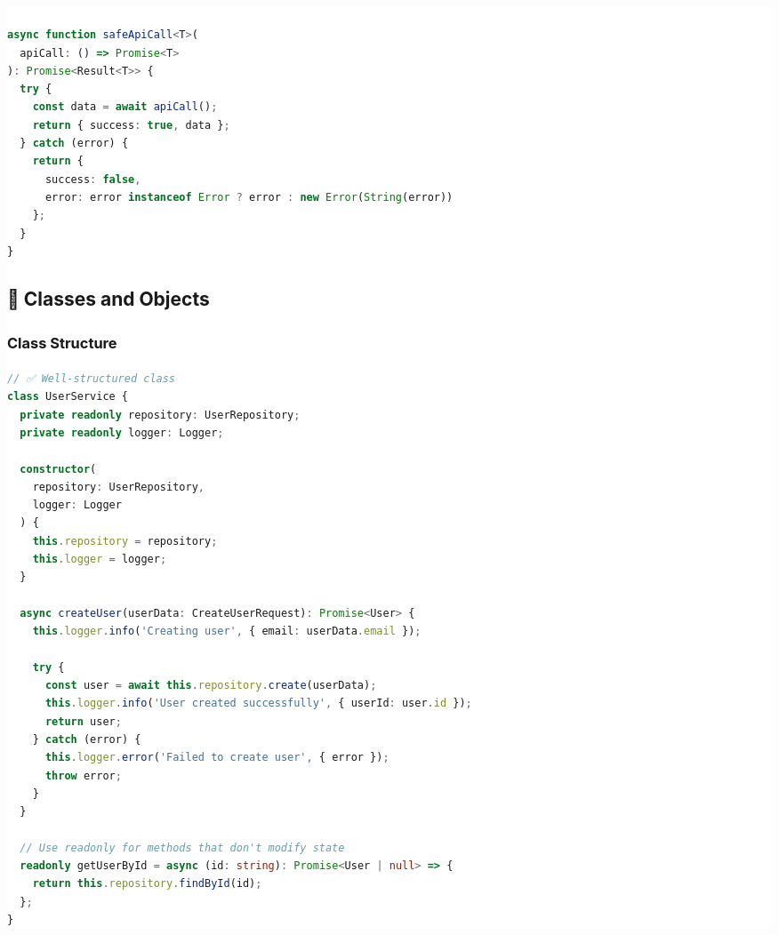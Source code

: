 ```typescript

async function safeApiCall<T>(
  apiCall: () => Promise<T>
): Promise<Result<T>> {
  try {
    const data = await apiCall();
    return { success: true, data };
  } catch (error) {
    return { 
      success: false, 
      error: error instanceof Error ? error : new Error(String(error))
    };
  }
}
```

## 🎨 Classes and Objects

### Class Structure
```typescript
// ✅ Well-structured class
class UserService {
  private readonly repository: UserRepository;
  private readonly logger: Logger;

  constructor(
    repository: UserRepository,
    logger: Logger
  ) {
    this.repository = repository;
    this.logger = logger;
  }

  async createUser(userData: CreateUserRequest): Promise<User> {
    this.logger.info('Creating user', { email: userData.email });
    
    try {
      const user = await this.repository.create(userData);
      this.logger.info('User created successfully', { userId: user.id });
      return user;
    } catch (error) {
      this.logger.error('Failed to create user', { error });
      throw error;
    }
  }

  // Use readonly for methods that don't modify state
  readonly getUserById = async (id: string): Promise<User | null> => {
    return this.repository.findById(id);
  };
}
```
